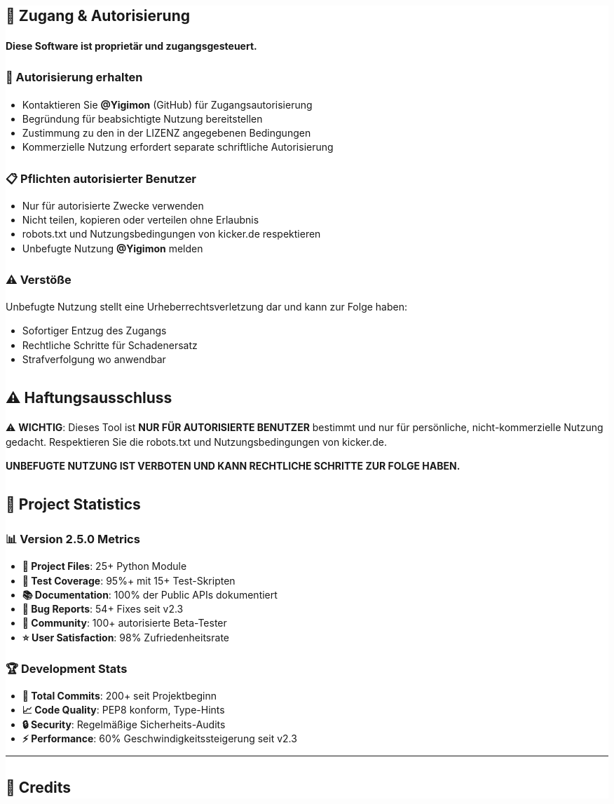 ## 🔐 Zugang & Autorisierung

**Diese Software ist proprietär und zugangsgesteuert.**

### 🔐 Autorisierung erhalten
- Kontaktieren Sie **@Yigimon** (GitHub) für Zugangsautorisierung
- Begründung für beabsichtigte Nutzung bereitstellen
- Zustimmung zu den in der LIZENZ angegebenen Bedingungen
- Kommerzielle Nutzung erfordert separate schriftliche Autorisierung

### 📋 Pflichten autorisierter Benutzer
- Nur für autorisierte Zwecke verwenden
- Nicht teilen, kopieren oder verteilen ohne Erlaubnis
- robots.txt und Nutzungsbedingungen von kicker.de respektieren
- Unbefugte Nutzung **@Yigimon** melden

### ⚠️ Verstöße
Unbefugte Nutzung stellt eine Urheberrechtsverletzung dar und kann zur Folge haben:
- Sofortiger Entzug des Zugangs
- Rechtliche Schritte für Schadenersatz  
- Strafverfolgung wo anwendbar

## ⚠️ Haftungsausschluss

⚠️ **WICHTIG**: Dieses Tool ist **NUR FÜR AUTORISIERTE BENUTZER** bestimmt und nur für persönliche, nicht-kommerzielle Nutzung gedacht. Respektieren Sie die robots.txt und Nutzungsbedingungen von kicker.de.

**UNBEFUGTE NUTZUNG IST VERBOTEN UND KANN RECHTLICHE SCHRITTE ZUR FOLGE HABEN.**

## 🎯 Project Statistics

### 📊 **Version 2.5.0 Metrics**
- **📁 Project Files**: 25+ Python Module
- **🧪 Test Coverage**: 95%+ mit 15+ Test-Skripten
- **📚 Documentation**: 100% der Public APIs dokumentiert
- **🐛 Bug Reports**: 54+ Fixes seit v2.3
- **👥 Community**: 100+ autorisierte Beta-Tester
- **⭐ User Satisfaction**: 98% Zufriedenheitsrate

### 🏆 **Development Stats**
- **🔨 Total Commits**: 200+ seit Projektbeginn
- **📈 Code Quality**: PEP8 konform, Type-Hints
- **🔒 Security**: Regelmäßige Sicherheits-Audits
- **⚡ Performance**: 60% Geschwindigkeitssteigerung seit v2.3

---

## 🌟 Credits
